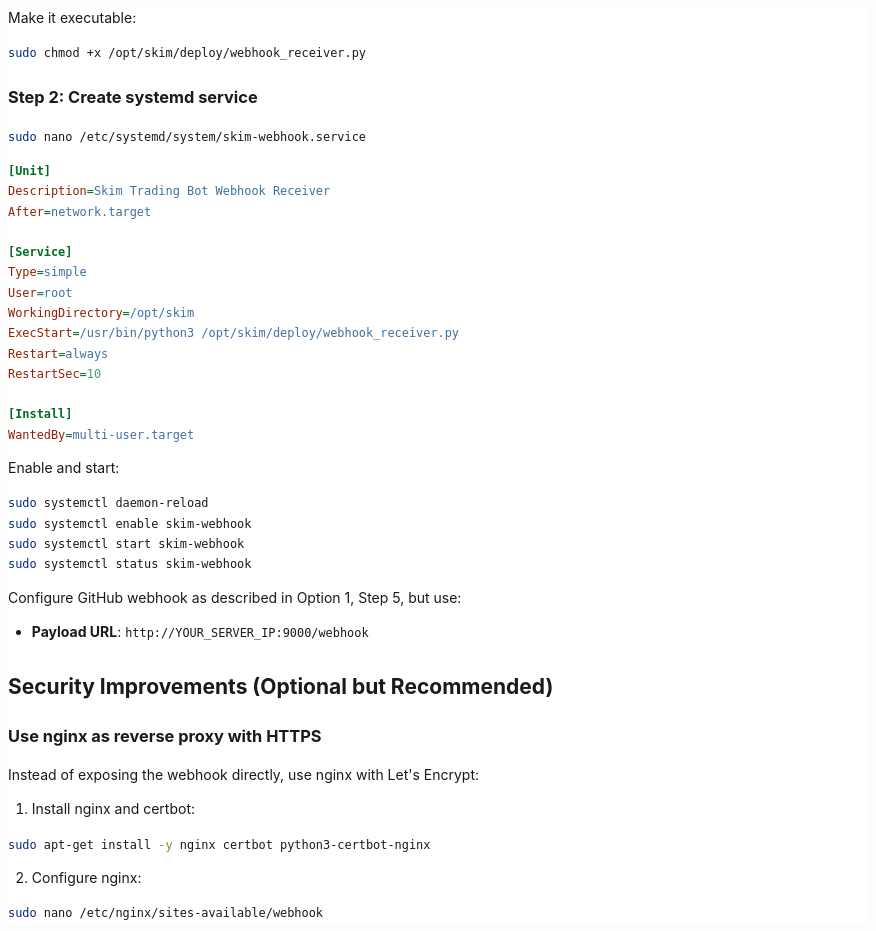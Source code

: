 Make it executable:

```bash
sudo chmod +x /opt/skim/deploy/webhook_receiver.py
```

### Step 2: Create systemd service

```bash
sudo nano /etc/systemd/system/skim-webhook.service
```

```ini
[Unit]
Description=Skim Trading Bot Webhook Receiver
After=network.target

[Service]
Type=simple
User=root
WorkingDirectory=/opt/skim
ExecStart=/usr/bin/python3 /opt/skim/deploy/webhook_receiver.py
Restart=always
RestartSec=10

[Install]
WantedBy=multi-user.target
```

Enable and start:

```bash
sudo systemctl daemon-reload
sudo systemctl enable skim-webhook
sudo systemctl start skim-webhook
sudo systemctl status skim-webhook
```

Configure GitHub webhook as described in Option 1, Step 5, but use:
- **Payload URL**: `http://YOUR_SERVER_IP:9000/webhook`

## Security Improvements (Optional but Recommended)

### Use nginx as reverse proxy with HTTPS

Instead of exposing the webhook directly, use nginx with Let's Encrypt:

1. Install nginx and certbot:
```bash
sudo apt-get install -y nginx certbot python3-certbot-nginx
```

2. Configure nginx:
```bash
sudo nano /etc/nginx/sites-available/webhook
```
